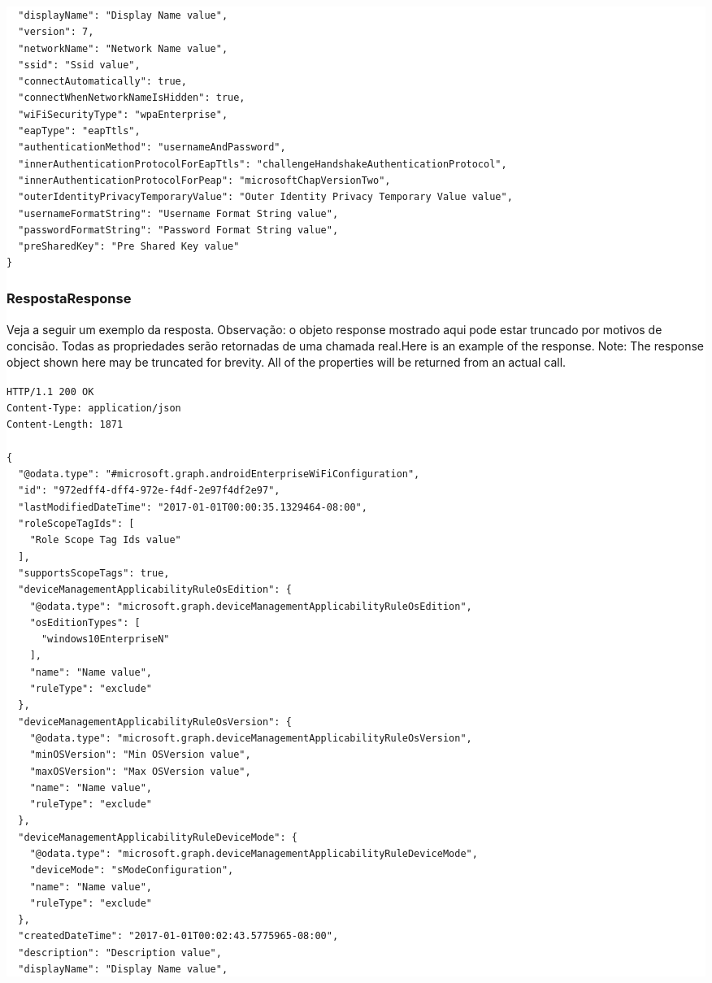 ``` http
  "displayName": "Display Name value",
  "version": 7,
  "networkName": "Network Name value",
  "ssid": "Ssid value",
  "connectAutomatically": true,
  "connectWhenNetworkNameIsHidden": true,
  "wiFiSecurityType": "wpaEnterprise",
  "eapType": "eapTtls",
  "authenticationMethod": "usernameAndPassword",
  "innerAuthenticationProtocolForEapTtls": "challengeHandshakeAuthenticationProtocol",
  "innerAuthenticationProtocolForPeap": "microsoftChapVersionTwo",
  "outerIdentityPrivacyTemporaryValue": "Outer Identity Privacy Temporary Value value",
  "usernameFormatString": "Username Format String value",
  "passwordFormatString": "Password Format String value",
  "preSharedKey": "Pre Shared Key value"
}
```

### <a name="response"></a><span data-ttu-id="8e1d5-235">Resposta</span><span class="sxs-lookup"><span data-stu-id="8e1d5-235">Response</span></span>
<span data-ttu-id="8e1d5-p122">Veja a seguir um exemplo da resposta. Observação: o objeto response mostrado aqui pode estar truncado por motivos de concisão. Todas as propriedades serão retornadas de uma chamada real.</span><span class="sxs-lookup"><span data-stu-id="8e1d5-p122">Here is an example of the response. Note: The response object shown here may be truncated for brevity. All of the properties will be returned from an actual call.</span></span>
``` http
HTTP/1.1 200 OK
Content-Type: application/json
Content-Length: 1871

{
  "@odata.type": "#microsoft.graph.androidEnterpriseWiFiConfiguration",
  "id": "972edff4-dff4-972e-f4df-2e97f4df2e97",
  "lastModifiedDateTime": "2017-01-01T00:00:35.1329464-08:00",
  "roleScopeTagIds": [
    "Role Scope Tag Ids value"
  ],
  "supportsScopeTags": true,
  "deviceManagementApplicabilityRuleOsEdition": {
    "@odata.type": "microsoft.graph.deviceManagementApplicabilityRuleOsEdition",
    "osEditionTypes": [
      "windows10EnterpriseN"
    ],
    "name": "Name value",
    "ruleType": "exclude"
  },
  "deviceManagementApplicabilityRuleOsVersion": {
    "@odata.type": "microsoft.graph.deviceManagementApplicabilityRuleOsVersion",
    "minOSVersion": "Min OSVersion value",
    "maxOSVersion": "Max OSVersion value",
    "name": "Name value",
    "ruleType": "exclude"
  },
  "deviceManagementApplicabilityRuleDeviceMode": {
    "@odata.type": "microsoft.graph.deviceManagementApplicabilityRuleDeviceMode",
    "deviceMode": "sModeConfiguration",
    "name": "Name value",
    "ruleType": "exclude"
  },
  "createdDateTime": "2017-01-01T00:02:43.5775965-08:00",
  "description": "Description value",
  "displayName": "Display Name value",
```